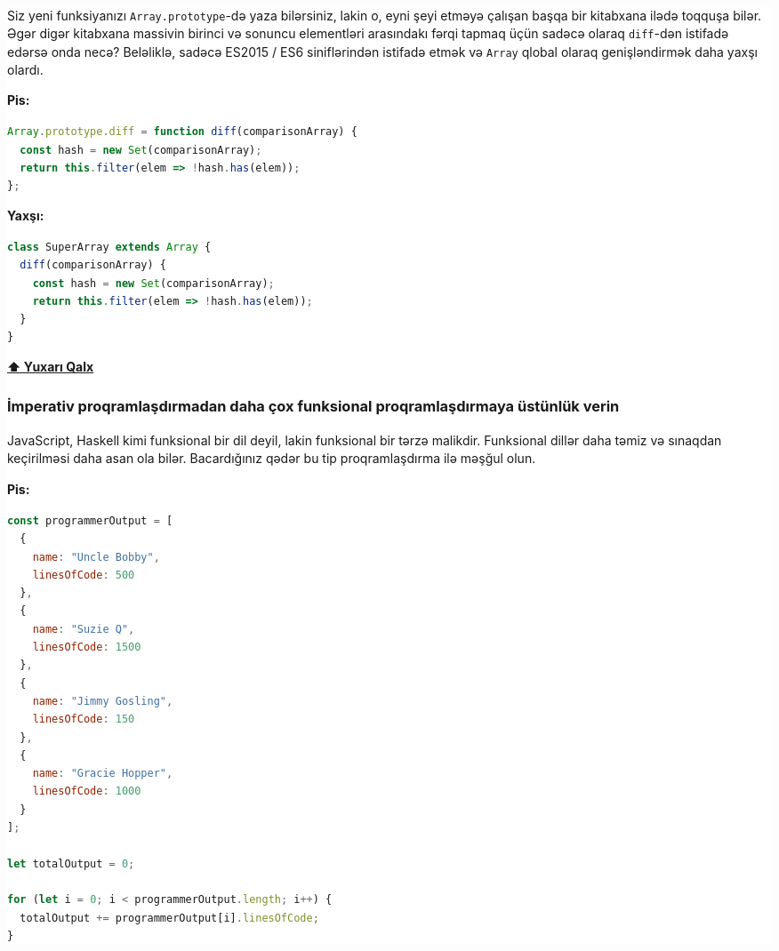 Siz yeni funksiyanızı `Array.prototype`-də yaza bilərsiniz, lakin o, eyni şeyi etməyə çalışan başqa bir kitabxana ilədə toqquşa bilər. Əgər digər kitabxana massivin birinci və sonuncu elementləri arasındakı fərqi tapmaq üçün sadəcə olaraq `diff`-dən istifadə edərsə onda necə? Beləliklə, sadəcə ES2015 / ES6 siniflərindən istifadə etmək və `Array` qlobal olaraq genişləndirmək daha yaxşı olardı.

**Pis:**

```javascript
Array.prototype.diff = function diff(comparisonArray) {
  const hash = new Set(comparisonArray);
  return this.filter(elem => !hash.has(elem));
};
```

**Yaxşı:**

```javascript
class SuperArray extends Array {
  diff(comparisonArray) {
    const hash = new Set(comparisonArray);
    return this.filter(elem => !hash.has(elem));
  }
}
```

**[⬆ Yuxarı Qalx](#Mündəricat)**

### İmperativ proqramlaşdırmadan daha çox funksional proqramlaşdırmaya üstünlük verin

JavaScript, Haskell kimi funksional bir dil deyil, lakin funksional bir tərzə malikdir. Funksional dillər daha təmiz və sınaqdan keçirilməsi daha asan ola bilər. Bacardığınız qədər bu tip proqramlaşdırma ilə məşğul olun.

**Pis:**

```javascript
const programmerOutput = [
  {
    name: "Uncle Bobby",
    linesOfCode: 500
  },
  {
    name: "Suzie Q",
    linesOfCode: 1500
  },
  {
    name: "Jimmy Gosling",
    linesOfCode: 150
  },
  {
    name: "Gracie Hopper",
    linesOfCode: 1000
  }
];

let totalOutput = 0;

for (let i = 0; i < programmerOutput.length; i++) {
  totalOutput += programmerOutput[i].linesOfCode;
}
```
